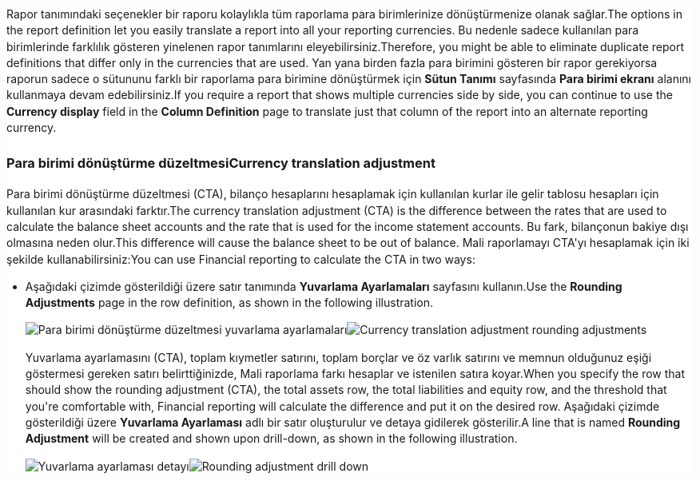 <span data-ttu-id="2ecad-268">Rapor tanımındaki seçenekler bir raporu kolaylıkla tüm raporlama para birimlerinize dönüştürmenize olanak sağlar.</span><span class="sxs-lookup"><span data-stu-id="2ecad-268">The options in the report definition let you easily translate a report into all your reporting currencies.</span></span> <span data-ttu-id="2ecad-269">Bu nedenle sadece kullanılan para birimlerinde farklılık gösteren yinelenen rapor tanımlarını eleyebilirsiniz.</span><span class="sxs-lookup"><span data-stu-id="2ecad-269">Therefore, you might be able to eliminate duplicate report definitions that differ only in the currencies that are used.</span></span> <span data-ttu-id="2ecad-270">Yan yana birden fazla para birimini gösteren bir rapor gerekiyorsa raporun sadece o sütununu farklı bir raporlama para birimine dönüştürmek için **Sütun Tanımı** sayfasında **Para birimi ekranı** alanını kullanmaya devam edebilirsiniz.</span><span class="sxs-lookup"><span data-stu-id="2ecad-270">If you require a report that shows multiple currencies side by side, you can continue to use the **Currency display** field in the **Column Definition** page to translate just that column of the report into an alternate reporting currency.</span></span>

### <a name="currency-translation-adjustment"></a><span data-ttu-id="2ecad-271">Para birimi dönüştürme düzeltmesi</span><span class="sxs-lookup"><span data-stu-id="2ecad-271">Currency translation adjustment</span></span>
<span data-ttu-id="2ecad-272">Para birimi dönüştürme düzeltmesi (CTA), bilanço hesaplarını hesaplamak için kullanılan kurlar ile gelir tablosu hesapları için kullanılan kur arasındaki farktır.</span><span class="sxs-lookup"><span data-stu-id="2ecad-272">The currency translation adjustment (CTA) is the difference between the rates that are used to calculate the balance sheet accounts and the rate that is used for the income statement accounts.</span></span> <span data-ttu-id="2ecad-273">Bu fark, bilançonun bakiye dışı olmasına neden olur.</span><span class="sxs-lookup"><span data-stu-id="2ecad-273">This difference will cause the balance sheet to be out of balance.</span></span> <span data-ttu-id="2ecad-274">Mali raporlamayı CTA'yı hesaplamak için iki şekilde kullanabilirsiniz:</span><span class="sxs-lookup"><span data-stu-id="2ecad-274">You can use Financial reporting to calculate the CTA in two ways:</span></span>

- <span data-ttu-id="2ecad-275">Aşağıdaki çizimde gösterildiği üzere satır tanımında **Yuvarlama Ayarlamaları** sayfasını kullanın.</span><span class="sxs-lookup"><span data-stu-id="2ecad-275">Use the **Rounding Adjustments** page in the row definition, as shown in the following illustration.</span></span>

    <span data-ttu-id="2ecad-276">![Para birimi dönüştürme düzeltmesi yuvarlama ayarlamaları](./media/Currency-translation-adjustment-rounding-adjustments.png "Para birimi dönüştürme düzeltmesi yuvarlama ayarlamaları")</span><span class="sxs-lookup"><span data-stu-id="2ecad-276">![Currency translation adjustment rounding adjustments](./media/Currency-translation-adjustment-rounding-adjustments.png "Currency translation adjustment rounding adjustments")</span></span>

    <span data-ttu-id="2ecad-277">Yuvarlama ayarlamasını (CTA), toplam kıymetler satırını, toplam borçlar ve öz varlık satırını ve memnun olduğunuz eşiği göstermesi gereken satırı belirttiğinizde, Mali raporlama farkı hesaplar ve istenilen satıra koyar.</span><span class="sxs-lookup"><span data-stu-id="2ecad-277">When you specify the row that should show the rounding adjustment (CTA), the total assets row, the total liabilities and equity row, and the threshold that you're comfortable with, Financial reporting will calculate the difference and put it on the desired row.</span></span> <span data-ttu-id="2ecad-278">Aşağıdaki çizimde gösterildiği üzere **Yuvarlama Ayarlaması** adlı bir satır oluşturulur ve detaya gidilerek gösterilir.</span><span class="sxs-lookup"><span data-stu-id="2ecad-278">A line that is named **Rounding Adjustment** will be created and shown upon drill-down, as shown in the following illustration.</span></span>

    <span data-ttu-id="2ecad-279">![Yuvarlama ayarlaması detayı](./media/rounding-adjustment-drill-down.png "Yuvarlama ayarlaması detayı")</span><span class="sxs-lookup"><span data-stu-id="2ecad-279">![Rounding adjustment drill down](./media/rounding-adjustment-drill-down.png "Rounding adjustment drill down")</span></span>
